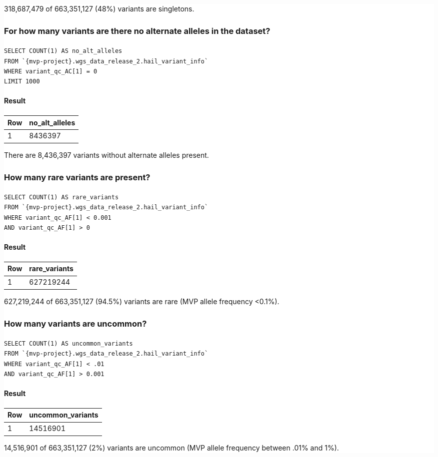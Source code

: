 318,687,479 of 663,351,127 (48%) variants are singletons.

### For how many variants are there no alternate alleles in the dataset?

```
SELECT COUNT(1) AS no_alt_alleles
FROM `{mvp-project}.wgs_data_release_2.hail_variant_info`
WHERE variant_qc_AC[1] = 0
LIMIT 1000
```

#### Result

| Row      | no_alt_alleles |
| ----------- | ----------- |
| 1      | 8436397     |

There are 8,436,397 variants without alternate alleles present.

### How many rare variants are present?

```
SELECT COUNT(1) AS rare_variants
FROM `{mvp-project}.wgs_data_release_2.hail_variant_info`
WHERE variant_qc_AF[1] < 0.001
AND variant_qc_AF[1] > 0
```

#### Result

| Row      | rare_variants |
| ----------- | ----------- |
| 1      | 627219244    |

627,219,244 of 663,351,127 (94.5%) variants are rare (MVP allele frequency <0.1%).

### How many variants are uncommon?

```
SELECT COUNT(1) AS uncommon_variants
FROM `{mvp-project}.wgs_data_release_2.hail_variant_info` 
WHERE variant_qc_AF[1] < .01
AND variant_qc_AF[1] > 0.001
```

#### Result

| Row      | uncommon_variants |
| ----------- | ----------- |
| 1      | 14516901    |

14,516,901 of 663,351,127 (2%) variants are uncommon (MVP allele frequency between .01% and 1%).
